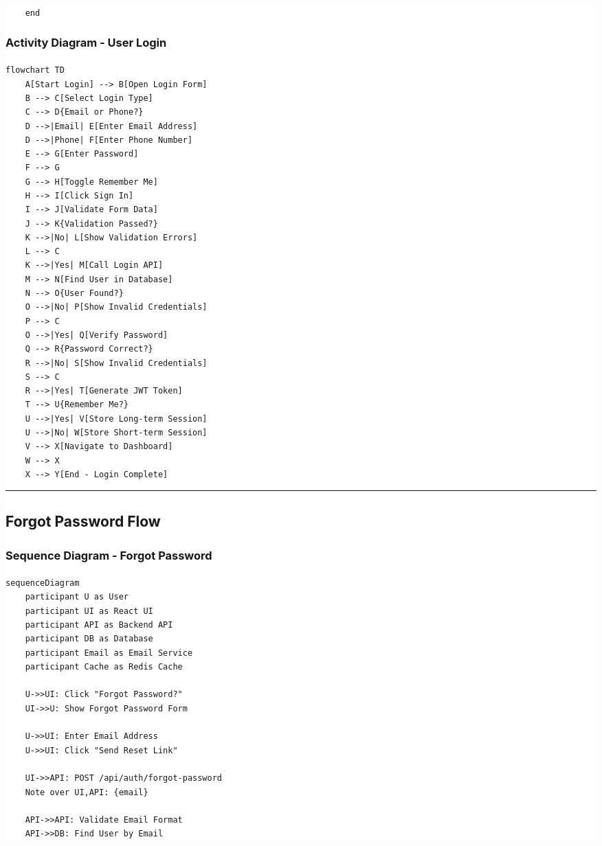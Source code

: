 ```mermaid
    end
```

### Activity Diagram - User Login

```mermaid
flowchart TD
    A[Start Login] --> B[Open Login Form]
    B --> C[Select Login Type]
    C --> D{Email or Phone?}
    D -->|Email| E[Enter Email Address]
    D -->|Phone| F[Enter Phone Number]
    E --> G[Enter Password]
    F --> G
    G --> H[Toggle Remember Me]
    H --> I[Click Sign In]
    I --> J[Validate Form Data]
    J --> K{Validation Passed?}
    K -->|No| L[Show Validation Errors]
    L --> C
    K -->|Yes| M[Call Login API]
    M --> N[Find User in Database]
    N --> O{User Found?}
    O -->|No| P[Show Invalid Credentials]
    P --> C
    O -->|Yes| Q[Verify Password]
    Q --> R{Password Correct?}
    R -->|No| S[Show Invalid Credentials]
    S --> C
    R -->|Yes| T[Generate JWT Token]
    T --> U{Remember Me?}
    U -->|Yes| V[Store Long-term Session]
    U -->|No| W[Store Short-term Session]
    V --> X[Navigate to Dashboard]
    W --> X
    X --> Y[End - Login Complete]
```

---

## Forgot Password Flow

### Sequence Diagram - Forgot Password

```mermaid
sequenceDiagram
    participant U as User
    participant UI as React UI
    participant API as Backend API
    participant DB as Database
    participant Email as Email Service
    participant Cache as Redis Cache

    U->>UI: Click "Forgot Password?"
    UI->>U: Show Forgot Password Form
    
    U->>UI: Enter Email Address
    U->>UI: Click "Send Reset Link"
    
    UI->>API: POST /api/auth/forgot-password
    Note over UI,API: {email}
    
    API->>API: Validate Email Format
    API->>DB: Find User by Email
```